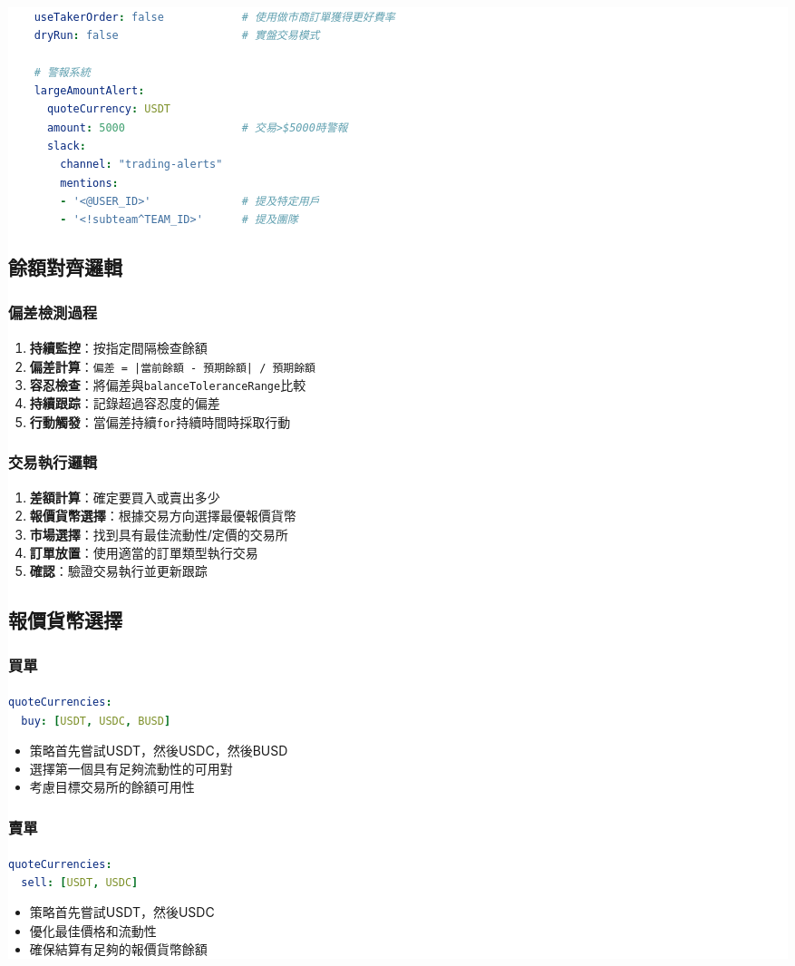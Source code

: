 ```yaml
    useTakerOrder: false            # 使用做市商訂單獲得更好費率
    dryRun: false                   # 實盤交易模式
    
    # 警報系統
    largeAmountAlert:
      quoteCurrency: USDT
      amount: 5000                  # 交易>$5000時警報
      slack:
        channel: "trading-alerts"
        mentions:
        - '<@USER_ID>'              # 提及特定用戶
        - '<!subteam^TEAM_ID>'      # 提及團隊
```

## 餘額對齊邏輯

### 偏差檢測過程
1. **持續監控**：按指定間隔檢查餘額
2. **偏差計算**：`偏差 = |當前餘額 - 預期餘額| / 預期餘額`
3. **容忍檢查**：將偏差與`balanceToleranceRange`比較
4. **持續跟踪**：記錄超過容忍度的偏差
5. **行動觸發**：當偏差持續`for`持續時間時採取行動

### 交易執行邏輯
1. **差額計算**：確定要買入或賣出多少
2. **報價貨幣選擇**：根據交易方向選擇最優報價貨幣
3. **市場選擇**：找到具有最佳流動性/定價的交易所
4. **訂單放置**：使用適當的訂單類型執行交易
5. **確認**：驗證交易執行並更新跟踪

## 報價貨幣選擇

### 買單
```yaml
quoteCurrencies:
  buy: [USDT, USDC, BUSD]
```
- 策略首先嘗試USDT，然後USDC，然後BUSD
- 選擇第一個具有足夠流動性的可用對
- 考慮目標交易所的餘額可用性

### 賣單
```yaml
quoteCurrencies:
  sell: [USDT, USDC]
```
- 策略首先嘗試USDT，然後USDC
- 優化最佳價格和流動性
- 確保結算有足夠的報價貨幣餘額
